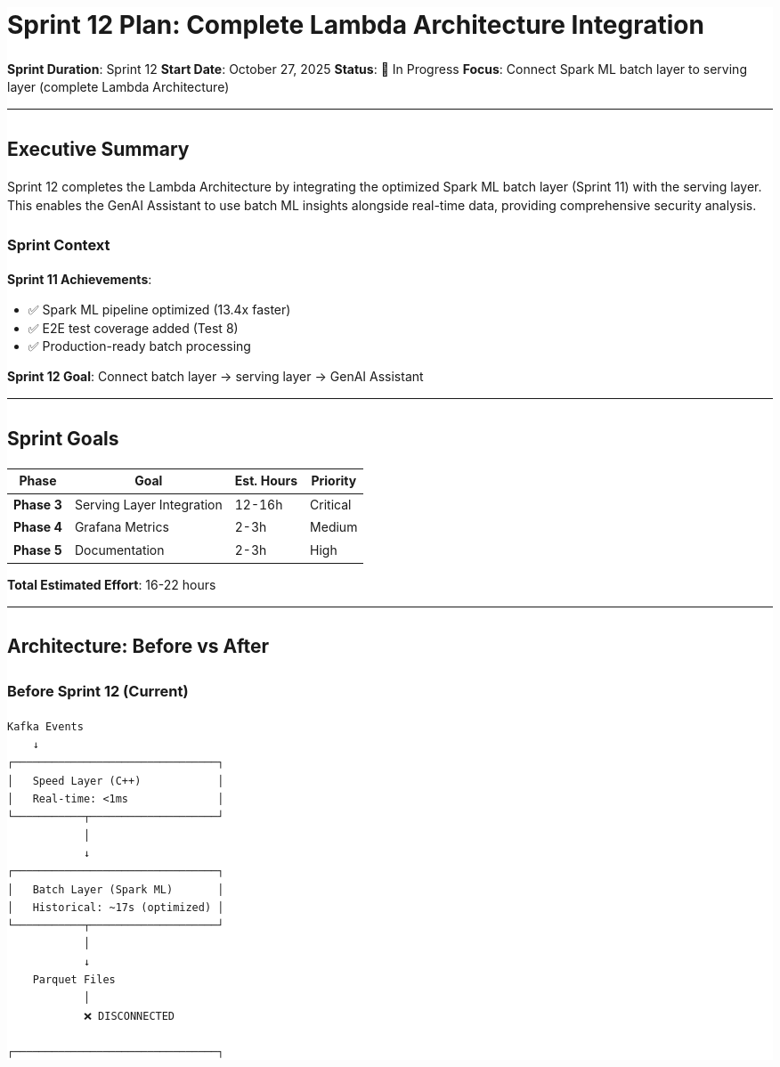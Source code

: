 # Sprint 12 Plan: Complete Lambda Architecture Integration

**Sprint Duration**: Sprint 12
**Start Date**: October 27, 2025
**Status**: 🚧 In Progress
**Focus**: Connect Spark ML batch layer to serving layer (complete Lambda Architecture)

---

## Executive Summary

Sprint 12 completes the Lambda Architecture by integrating the optimized Spark ML batch layer (Sprint 11) with the serving layer. This enables the GenAI Assistant to use batch ML insights alongside real-time data, providing comprehensive security analysis.

### Sprint Context

**Sprint 11 Achievements**:
- ✅ Spark ML pipeline optimized (13.4x faster)
- ✅ E2E test coverage added (Test 8)
- ✅ Production-ready batch processing

**Sprint 12 Goal**: Connect batch layer → serving layer → GenAI Assistant

---

## Sprint Goals

| Phase | Goal | Est. Hours | Priority |
|-------|------|------------|----------|
| **Phase 3** | Serving Layer Integration | 12-16h | Critical |
| **Phase 4** | Grafana Metrics | 2-3h | Medium |
| **Phase 5** | Documentation | 2-3h | High |

**Total Estimated Effort**: 16-22 hours

---

## Architecture: Before vs After

### Before Sprint 12 (Current)

```
Kafka Events
    ↓
┌────────────────────────────────┐
│   Speed Layer (C++)            │
│   Real-time: <1ms              │
└───────────┬────────────────────┘
            │
            ↓
┌────────────────────────────────┐
│   Batch Layer (Spark ML)       │
│   Historical: ~17s (optimized) │
└───────────┬────────────────────┘
            │
            ↓
    Parquet Files
            │
            ❌ DISCONNECTED

┌────────────────────────────────┐
```